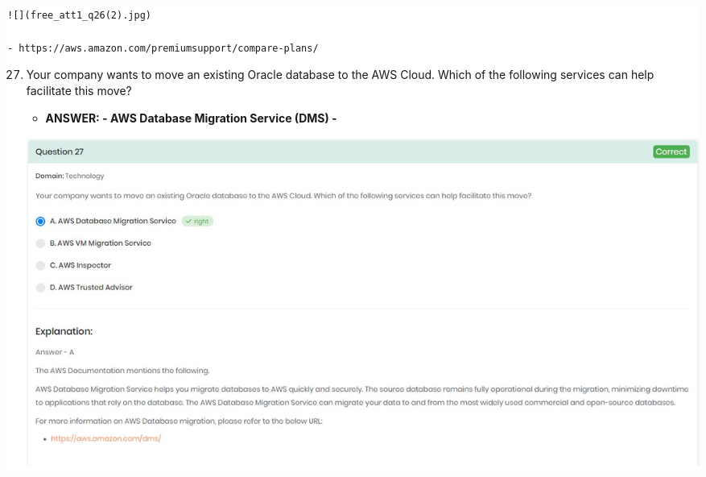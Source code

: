     ![](free_att1_q26(2).jpg)

    - https://aws.amazon.com/premiumsupport/compare-plans/

27. Your company wants to move an existing Oracle database to the AWS Cloud. Which of the following services can help facilitate this move?
    - **ANSWER: - AWS Database Migration Service (DMS) -**

    ![](free_att1_q27.jpg)

